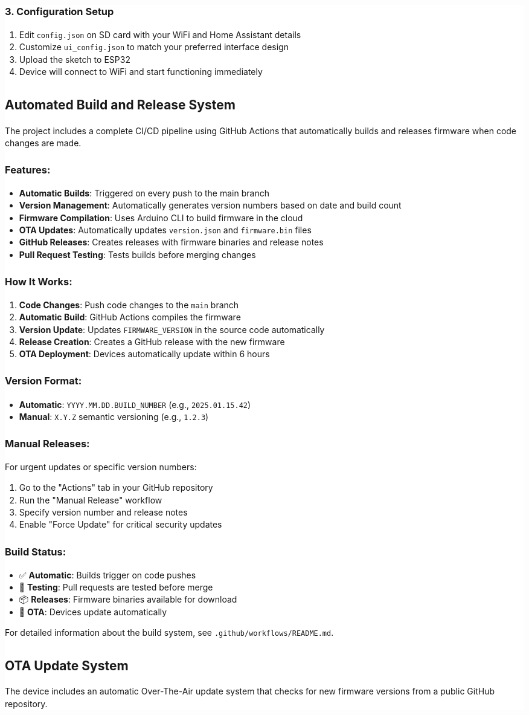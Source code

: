 ### 3. Configuration Setup
1. Edit `config.json` on SD card with your WiFi and Home Assistant details
2. Customize `ui_config.json` to match your preferred interface design
3. Upload the sketch to ESP32
4. Device will connect to WiFi and start functioning immediately

## Automated Build and Release System

The project includes a complete CI/CD pipeline using GitHub Actions that automatically builds and releases firmware when code changes are made.

### Features:
- **Automatic Builds**: Triggered on every push to the main branch
- **Version Management**: Automatically generates version numbers based on date and build count
- **Firmware Compilation**: Uses Arduino CLI to build firmware in the cloud
- **OTA Updates**: Automatically updates `version.json` and `firmware.bin` files
- **GitHub Releases**: Creates releases with firmware binaries and release notes
- **Pull Request Testing**: Tests builds before merging changes

### How It Works:
1. **Code Changes**: Push code changes to the `main` branch
2. **Automatic Build**: GitHub Actions compiles the firmware
3. **Version Update**: Updates `FIRMWARE_VERSION` in the source code automatically
4. **Release Creation**: Creates a GitHub release with the new firmware
5. **OTA Deployment**: Devices automatically update within 6 hours

### Version Format:
- **Automatic**: `YYYY.MM.DD.BUILD_NUMBER` (e.g., `2025.01.15.42`)
- **Manual**: `X.Y.Z` semantic versioning (e.g., `1.2.3`)

### Manual Releases:
For urgent updates or specific version numbers:
1. Go to the "Actions" tab in your GitHub repository
2. Run the "Manual Release" workflow
3. Specify version number and release notes
4. Enable "Force Update" for critical security updates

### Build Status:
- ✅ **Automatic**: Builds trigger on code pushes
- 🧪 **Testing**: Pull requests are tested before merge
- 📦 **Releases**: Firmware binaries available for download
- 🔄 **OTA**: Devices update automatically

For detailed information about the build system, see `.github/workflows/README.md`.

## OTA Update System

The device includes an automatic Over-The-Air update system that checks for new firmware versions from a public GitHub repository.
